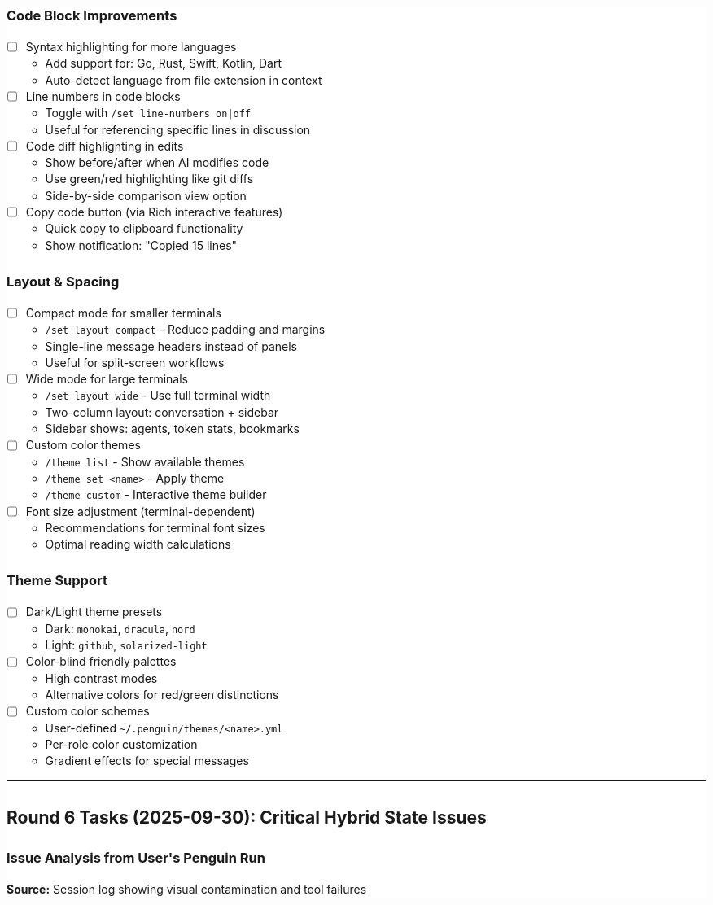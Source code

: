 ### Code Block Improvements
- [ ] Syntax highlighting for more languages
  - Add support for: Go, Rust, Swift, Kotlin, Dart
  - Auto-detect language from file extension in context
- [ ] Line numbers in code blocks
  - Toggle with `/set line-numbers on|off`
  - Useful for referencing specific lines in discussion
- [ ] Code diff highlighting in edits
  - Show before/after when AI modifies code
  - Use green/red highlighting like git diffs
  - Side-by-side comparison view option
- [ ] Copy code button (via Rich interactive features)
  - Quick copy to clipboard functionality
  - Show notification: "Copied 15 lines"

### Layout & Spacing
- [ ] Compact mode for smaller terminals
  - `/set layout compact` - Reduce padding and margins
  - Single-line message headers instead of panels
  - Useful for split-screen workflows
- [ ] Wide mode for large terminals
  - `/set layout wide` - Use full terminal width
  - Two-column layout: conversation + sidebar
  - Sidebar shows: agents, token stats, bookmarks
- [ ] Custom color themes
  - `/theme list` - Show available themes
  - `/theme set <name>` - Apply theme
  - `/theme custom` - Interactive theme builder
- [ ] Font size adjustment (terminal-dependent)
  - Recommendations for terminal font sizes
  - Optimal reading width calculations

### Theme Support
- [ ] Dark/Light theme presets
  - Dark: `monokai`, `dracula`, `nord`
  - Light: `github`, `solarized-light`
- [ ] Color-blind friendly palettes
  - High contrast modes
  - Alternative colors for red/green distinctions
- [ ] Custom color schemes
  - User-defined `~/.penguin/themes/<name>.yml`
  - Per-role color customization
  - Gradient effects for special messages

---

## Round 6 Tasks (2025-09-30): Critical Hybrid State Issues

### Issue Analysis from User's Penguin Run
**Source:** Session log showing visual contamination and tool failures
